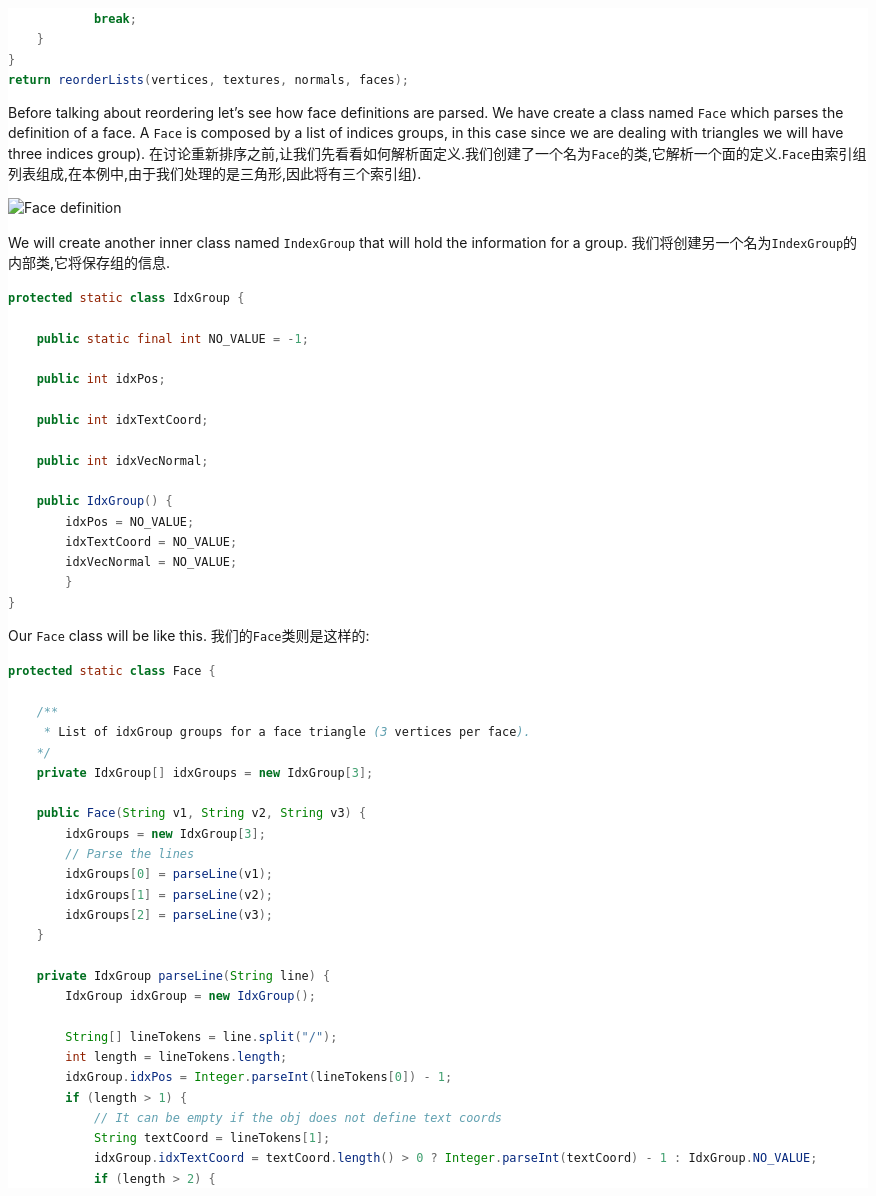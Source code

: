 ```java
            break;
    }
}
return reorderLists(vertices, textures, normals, faces);
```

Before talking about reordering let’s see how face definitions are parsed. We have create a class named `Face` which parses the definition of a face. A `Face` is composed by a list of indices groups, in this case since we are dealing with triangles we will have three indices group\).
在讨论重新排序之前,让我们先看看如何解析面定义.我们创建了一个名为`Face`的类,它解析一个面的定义.`Face`由索引组列表组成,在本例中,由于我们处理的是三角形,因此将有三个索引组\).

![Face definition](face_definition.png)

We will create another inner class named `IndexGroup` that will hold the information for a group.
我们将创建另一个名为`IndexGroup`的内部类,它将保存组的信息.

```java
protected static class IdxGroup {

    public static final int NO_VALUE = -1;

    public int idxPos;

    public int idxTextCoord;

    public int idxVecNormal;

    public IdxGroup() {
        idxPos = NO_VALUE;
        idxTextCoord = NO_VALUE;
        idxVecNormal = NO_VALUE;
        }
}
```

Our `Face` class will be like this.
我们的`Face`类则是这样的:

```java
protected static class Face {

    /**
     * List of idxGroup groups for a face triangle (3 vertices per face).
    */
    private IdxGroup[] idxGroups = new IdxGroup[3];

    public Face(String v1, String v2, String v3) {
        idxGroups = new IdxGroup[3];
        // Parse the lines
        idxGroups[0] = parseLine(v1);
        idxGroups[1] = parseLine(v2);
        idxGroups[2] = parseLine(v3);
    }

    private IdxGroup parseLine(String line) {
        IdxGroup idxGroup = new IdxGroup();

        String[] lineTokens = line.split("/");
        int length = lineTokens.length;
        idxGroup.idxPos = Integer.parseInt(lineTokens[0]) - 1;
        if (length > 1) {
            // It can be empty if the obj does not define text coords
            String textCoord = lineTokens[1];
            idxGroup.idxTextCoord = textCoord.length() > 0 ? Integer.parseInt(textCoord) - 1 : IdxGroup.NO_VALUE;
            if (length > 2) {
```